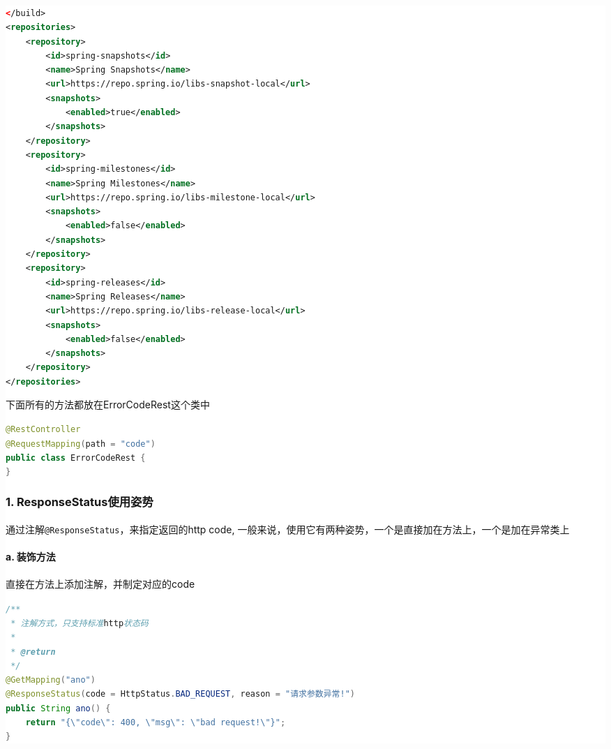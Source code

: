 ```xml
</build>
<repositories>
    <repository>
        <id>spring-snapshots</id>
        <name>Spring Snapshots</name>
        <url>https://repo.spring.io/libs-snapshot-local</url>
        <snapshots>
            <enabled>true</enabled>
        </snapshots>
    </repository>
    <repository>
        <id>spring-milestones</id>
        <name>Spring Milestones</name>
        <url>https://repo.spring.io/libs-milestone-local</url>
        <snapshots>
            <enabled>false</enabled>
        </snapshots>
    </repository>
    <repository>
        <id>spring-releases</id>
        <name>Spring Releases</name>
        <url>https://repo.spring.io/libs-release-local</url>
        <snapshots>
            <enabled>false</enabled>
        </snapshots>
    </repository>
</repositories>
```

下面所有的方法都放在ErrorCodeRest这个类中

```java
@RestController
@RequestMapping(path = "code")
public class ErrorCodeRest {
}
```

### 1. ResponseStatus使用姿势

通过注解`@ResponseStatus`，来指定返回的http code, 一般来说，使用它有两种姿势，一个是直接加在方法上，一个是加在异常类上

#### a. 装饰方法

直接在方法上添加注解，并制定对应的code

```java
/**
 * 注解方式，只支持标准http状态码
 *
 * @return
 */
@GetMapping("ano")
@ResponseStatus(code = HttpStatus.BAD_REQUEST, reason = "请求参数异常!")
public String ano() {
    return "{\"code\": 400, \"msg\": \"bad request!\"}";
}
```
